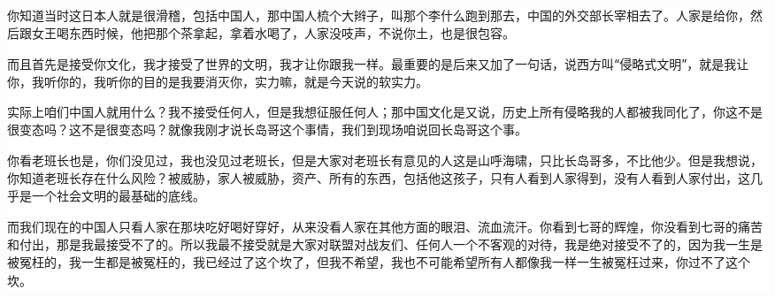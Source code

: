 你知道当时这日本人就是很滑稽，包括中国人，那中国人梳个大辫子，叫那个李什么跑到那去，中国的外交部长宰相去了。人家是给你，然后跟女王喝东西时候，他把那个茶拿起，拿着水喝了，人家没吱声，不说你土，也是很包容。
 
而且首先是接受你文化，我才接受了世界的文明，我才让你跟我一样。最重要的是后来又加了一句话，说西方叫“侵略式文明”，就是我让你，我听你的，我听你的目的是我要消灭你，实力嘛，就是今天说的软实力。
 
实际上咱们中国人就用什么？我不接受任何人，但是我想征服任何人；那中国文化是又说，历史上所有侵略我的人都被我同化了，你这不是很变态吗？这不是很变态吗？就像我刚才说长岛哥这个事情，我们到现场咱说回长岛哥这个事。
 
你看老班长也是，你们没见过，我也没见过老班长，但是大家对老班长有意见的人这是山呼海啸，只比长岛哥多，不比他少。但是我想说，你知道老班长存在什么风险？被威胁，家人被威胁，资产、所有的东西，包括他这孩子，只有人看到人家得到，没有人看到人家付出，这几乎是一个社会文明的最基础的底线。
 
而我们现在的中国人只看人家在那块吃好喝好穿好，从来没看人家在其他方面的眼泪、流血流汗。你看到七哥的辉煌，你没看到七哥的痛苦和付出，那是我最接受不了的。所以我最不接受就是大家对联盟对战友们、任何人一个不客观的对待，我是绝对接受不了的，因为我一生是被冤枉的，我一生都是被冤枉的，我已经过了这个坎了，但我不希望，我也不可能希望所有人都像我一样一生被冤枉过来，你过不了这个坎。
 
